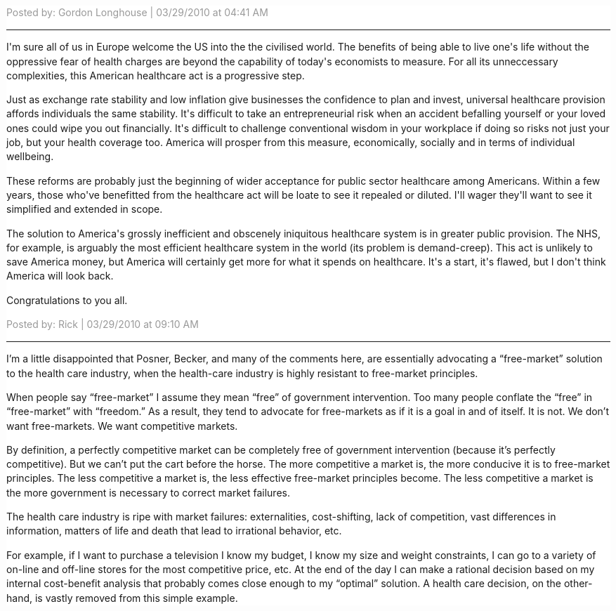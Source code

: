 <span style="color:#999">Posted by: Gordon Longhouse | 03/29/2010 at 04:41 AM</span>

---

I'm sure all of us in Europe welcome the US into the the civilised world. The benefits of being able to live one's life without the oppressive fear of health charges are beyond the capability of today's economists to measure. For all its unneccessary complexities, this American healthcare act is a progressive step. 

Just as exchange rate stability and low inflation give businesses the confidence to plan and invest, universal healthcare provision affords individuals the same stability. It's difficult to take an entrepreneurial risk when an accident befalling yourself or your loved ones could wipe you out financially. It's difficult to challenge conventional wisdom in your workplace if doing so risks not just your job, but your health coverage too. America will prosper from this measure, economically, socially and in terms of individual wellbeing.

These reforms are probably just the beginning of wider acceptance for public sector healthcare among Americans. Within a few years, those who've benefitted from the healthcare act will be loate to see it repealed or diluted. I'll wager they'll want to see it simplified and extended in scope.

The solution to America's grossly inefficient and obscenely iniquitous healthcare system is in greater public provision. The NHS, for example, is arguably the most efficient healthcare system in the world (its problem is demand-creep). This act is unlikely to save America money, but America will certainly get more for what it spends on healthcare. It's a start, it's flawed, but I don't think America will look back.

Congratulations to you all.

<span style="color:#999">Posted by: Rick | 03/29/2010 at 09:10 AM</span>

---

I’m a little disappointed that Posner, Becker, and many of the comments here, are essentially advocating a “free-market” solution to the health care industry, when the health-care industry is highly resistant to free-market principles.

When people say “free-market” I assume they mean “free” of government intervention.   Too many people conflate the “free” in “free-market” with “freedom.” As a result, they tend to advocate for free-markets as if it is a goal in and of itself.  It is not.  We don’t want free-markets.  We want competitive markets.  

By definition, a perfectly competitive market can be completely free of government intervention (because it’s perfectly competitive).  But we can’t put the cart before the horse.   The more competitive a market is, the more conducive it is to free-market principles.  The less competitive a market is, the less effective free-market principles become.  The less competitive a market is the more government is necessary to correct market failures.    

The health care industry is ripe with market failures: externalities, cost-shifting, lack of competition, vast differences in information, matters of life and death that lead to irrational behavior, etc.  

For example, if I want to purchase a television I know my budget, I know my size and weight constraints, I can go to a variety of on-line and off-line stores for the most competitive price, etc.  At the end of the day I can make a rational decision based on my internal cost-benefit analysis that probably comes close enough to my “optimal” solution.  A health care decision, on the other-hand, is vastly removed from this simple example.
